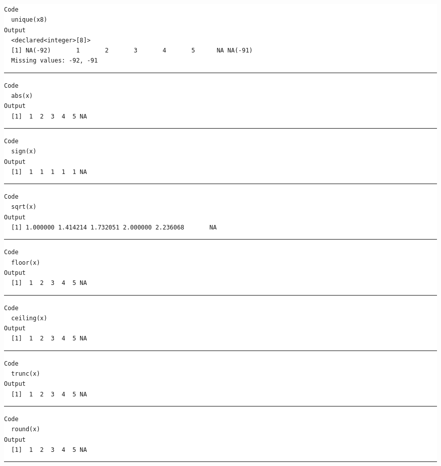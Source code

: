 
    Code
      unique(x8)
    Output
      <declared<integer>[8]>
      [1] NA(-92)       1       2       3       4       5      NA NA(-91)
      Missing values: -92, -91

---

    Code
      abs(x)
    Output
      [1]  1  2  3  4  5 NA

---

    Code
      sign(x)
    Output
      [1]  1  1  1  1  1 NA

---

    Code
      sqrt(x)
    Output
      [1] 1.000000 1.414214 1.732051 2.000000 2.236068       NA

---

    Code
      floor(x)
    Output
      [1]  1  2  3  4  5 NA

---

    Code
      ceiling(x)
    Output
      [1]  1  2  3  4  5 NA

---

    Code
      trunc(x)
    Output
      [1]  1  2  3  4  5 NA

---

    Code
      round(x)
    Output
      [1]  1  2  3  4  5 NA

---